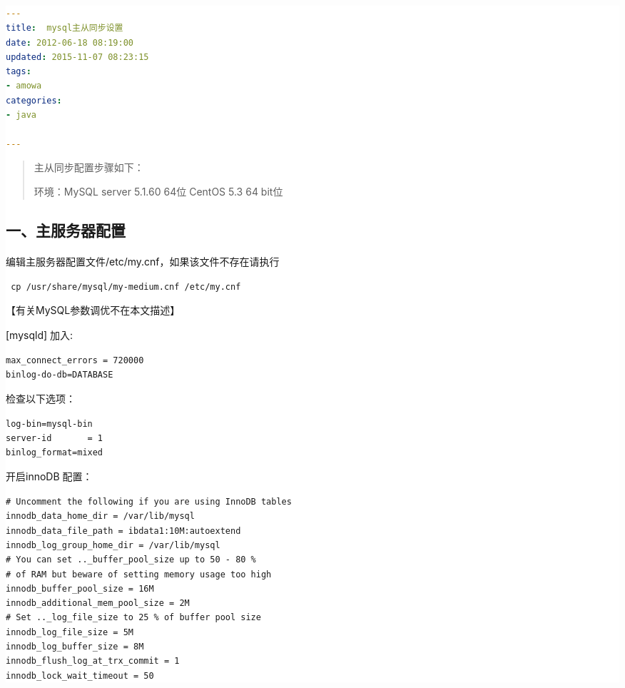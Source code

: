 ```yaml
---
title:  mysql主从同步设置
date: 2012-06-18 08:19:00
updated: 2015-11-07 08:23:15
tags: 
- amowa
categories: 
- java

---
```

> 主从同步配置步骤如下：
> 
> 环境：MySQL server 5.1.60 64位   CentOS 5.3 64 bit位


## 一、主服务器配置

编辑主服务器配置文件/etc/my.cnf，如果该文件不存在请执行

     cp /usr/share/mysql/my-medium.cnf /etc/my.cnf

【有关MySQL参数调优不在本文描述】





[mysqld] 加入:

    max_connect_errors = 720000
    binlog-do-db=DATABASE

检查以下选项：

    log-bin=mysql-bin
    server-id       = 1
    binlog_format=mixed

开启innoDB 配置：

    # Uncomment the following if you are using InnoDB tables
    innodb_data_home_dir = /var/lib/mysql
    innodb_data_file_path = ibdata1:10M:autoextend
    innodb_log_group_home_dir = /var/lib/mysql
    # You can set .._buffer_pool_size up to 50 - 80 %
    # of RAM but beware of setting memory usage too high
    innodb_buffer_pool_size = 16M
    innodb_additional_mem_pool_size = 2M
    # Set .._log_file_size to 25 % of buffer pool size
    innodb_log_file_size = 5M
    innodb_log_buffer_size = 8M
    innodb_flush_log_at_trx_commit = 1
    innodb_lock_wait_timeout = 50
